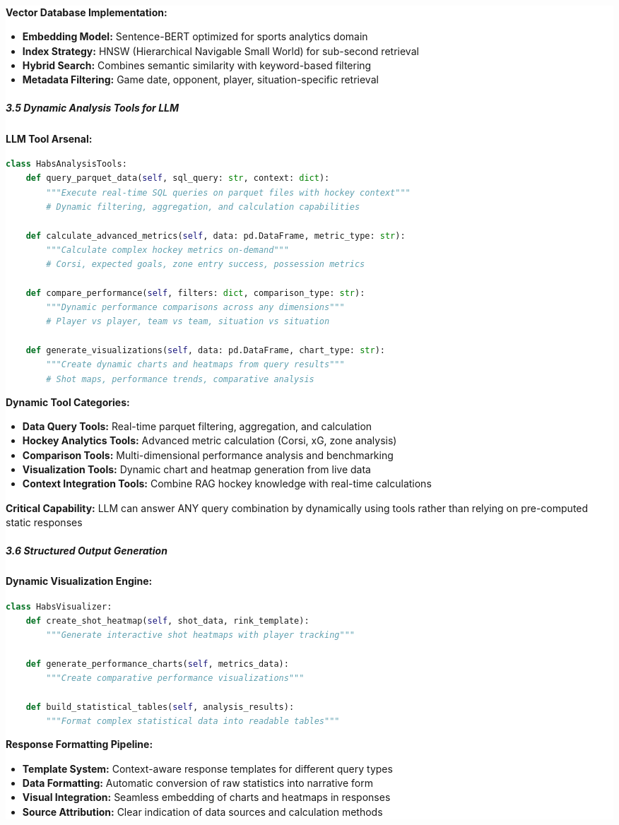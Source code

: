 **Vector Database Implementation:**
- **Embedding Model:** Sentence-BERT optimized for sports analytics domain
- **Index Strategy:** HNSW (Hierarchical Navigable Small World) for sub-second retrieval
- **Hybrid Search:** Combines semantic similarity with keyword-based filtering
- **Metadata Filtering:** Game date, opponent, player, situation-specific retrieval

##### 3.5 Dynamic Analysis Tools for LLM

**LLM Tool Arsenal:**
```python
class HabsAnalysisTools:
    def query_parquet_data(self, sql_query: str, context: dict):
        """Execute real-time SQL queries on parquet files with hockey context"""
        # Dynamic filtering, aggregation, and calculation capabilities
        
    def calculate_advanced_metrics(self, data: pd.DataFrame, metric_type: str):
        """Calculate complex hockey metrics on-demand"""
        # Corsi, expected goals, zone entry success, possession metrics
        
    def compare_performance(self, filters: dict, comparison_type: str):
        """Dynamic performance comparisons across any dimensions"""
        # Player vs player, team vs team, situation vs situation
        
    def generate_visualizations(self, data: pd.DataFrame, chart_type: str):
        """Create dynamic charts and heatmaps from query results"""
        # Shot maps, performance trends, comparative analysis
```

**Dynamic Tool Categories:**
- **Data Query Tools:** Real-time parquet filtering, aggregation, and calculation
- **Hockey Analytics Tools:** Advanced metric calculation (Corsi, xG, zone analysis)
- **Comparison Tools:** Multi-dimensional performance analysis and benchmarking
- **Visualization Tools:** Dynamic chart and heatmap generation from live data
- **Context Integration Tools:** Combine RAG hockey knowledge with real-time calculations

**Critical Capability:** LLM can answer ANY query combination by dynamically using tools rather than relying on pre-computed static responses

##### 3.6 Structured Output Generation

**Dynamic Visualization Engine:**
```python
class HabsVisualizer:
    def create_shot_heatmap(self, shot_data, rink_template):
        """Generate interactive shot heatmaps with player tracking"""

    def generate_performance_charts(self, metrics_data):
        """Create comparative performance visualizations"""

    def build_statistical_tables(self, analysis_results):
        """Format complex statistical data into readable tables"""
```

**Response Formatting Pipeline:**
- **Template System:** Context-aware response templates for different query types
- **Data Formatting:** Automatic conversion of raw statistics into narrative form
- **Visual Integration:** Seamless embedding of charts and heatmaps in responses
- **Source Attribution:** Clear indication of data sources and calculation methods
